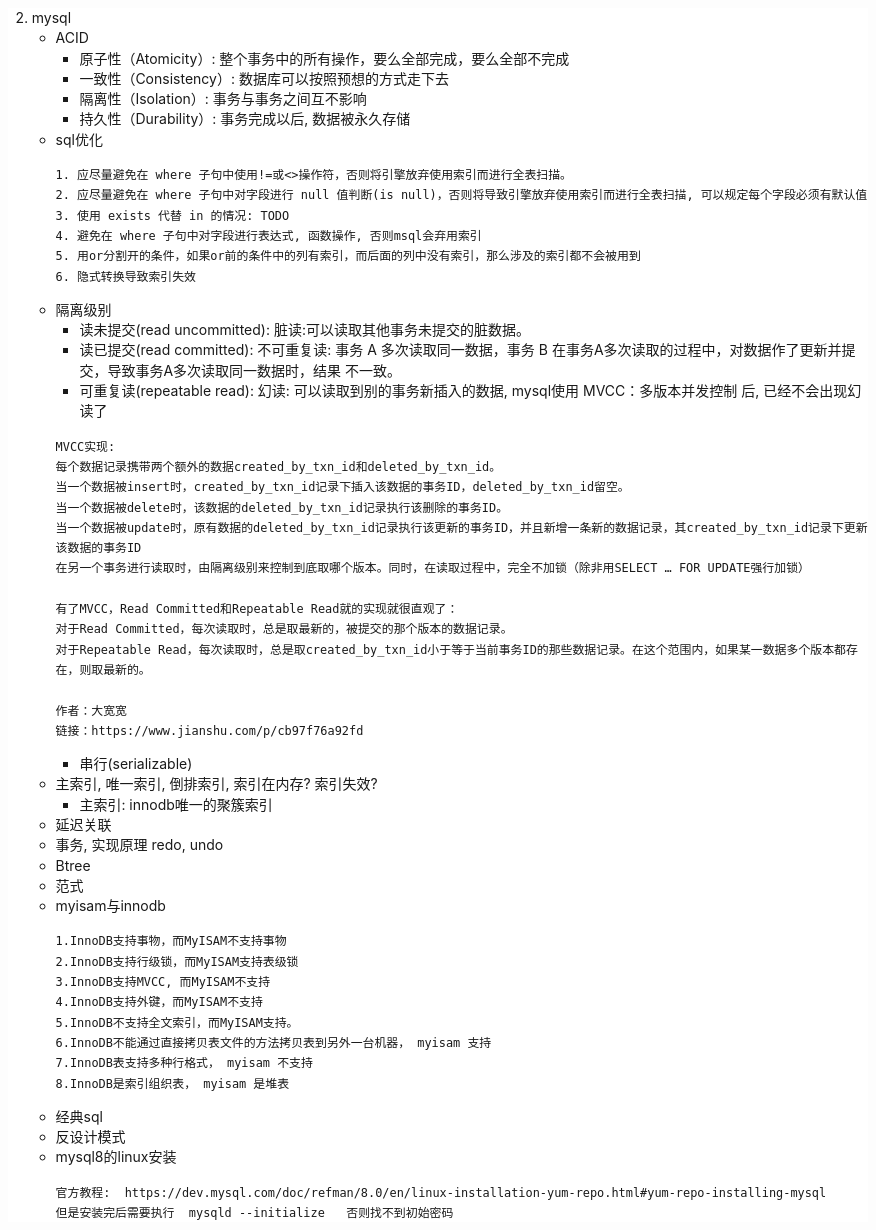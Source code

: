 2. mysql
    - ACID
        - 原子性（Atomicity）: 整个事务中的所有操作，要么全部完成，要么全部不完成
        - 一致性（Consistency）: 数据库可以按照预想的方式走下去
        - 隔离性（Isolation）: 事务与事务之间互不影响
        - 持久性（Durability）: 事务完成以后, 数据被永久存储
    - sql优化
        ```
        1. 应尽量避免在 where 子句中使用!=或<>操作符，否则将引擎放弃使用索引而进行全表扫描。
        2. 应尽量避免在 where 子句中对字段进行 null 值判断(is null)，否则将导致引擎放弃使用索引而进行全表扫描, 可以规定每个字段必须有默认值
        3. 使用 exists 代替 in 的情况: TODO
        4. 避免在 where 子句中对字段进行表达式, 函数操作, 否则msql会弃用索引
        5. 用or分割开的条件，如果or前的条件中的列有索引，而后面的列中没有索引，那么涉及的索引都不会被用到
        6. 隐式转换导致索引失效
        
        ```
    - 隔离级别
        - 读未提交(read uncommitted): 脏读:可以读取其他事务未提交的脏数据。
        - 读已提交(read committed): 不可重复读: 事务 A 多次读取同一数据，事务 B 在事务A多次读取的过程中，对数据作了更新并提交，导致事务A多次读取同一数据时，结果 不一致。
        - 可重复读(repeatable read): 幻读: 可以读取到别的事务新插入的数据, mysql使用 MVCC：多版本并发控制 后, 已经不会出现幻读了
        ```
        MVCC实现:
        每个数据记录携带两个额外的数据created_by_txn_id和deleted_by_txn_id。
        当一个数据被insert时，created_by_txn_id记录下插入该数据的事务ID，deleted_by_txn_id留空。
        当一个数据被delete时，该数据的deleted_by_txn_id记录执行该删除的事务ID。
        当一个数据被update时，原有数据的deleted_by_txn_id记录执行该更新的事务ID，并且新增一条新的数据记录，其created_by_txn_id记录下更新该数据的事务ID
        在另一个事务进行读取时，由隔离级别来控制到底取哪个版本。同时，在读取过程中，完全不加锁（除非用SELECT … FOR UPDATE强行加锁）
        
        有了MVCC，Read Committed和Repeatable Read就的实现就很直观了：
        对于Read Committed，每次读取时，总是取最新的，被提交的那个版本的数据记录。
        对于Repeatable Read，每次读取时，总是取created_by_txn_id小于等于当前事务ID的那些数据记录。在这个范围内，如果某一数据多个版本都存在，则取最新的。

        作者：大宽宽
        链接：https://www.jianshu.com/p/cb97f76a92fd
        ```
        - 串行(serializable)
    - 主索引, 唯一索引, 倒排索引, 索引在内存? 索引失效?
        - 主索引: innodb唯一的聚簇索引
    - 延迟关联
    - 事务, 实现原理 redo, undo
    - Btree
    - 范式
    - myisam与innodb
        ```
        1.InnoDB支持事物，而MyISAM不支持事物
        2.InnoDB支持行级锁，而MyISAM支持表级锁
        3.InnoDB支持MVCC, 而MyISAM不支持
        4.InnoDB支持外键，而MyISAM不支持
        5.InnoDB不支持全文索引，而MyISAM支持。
        6.InnoDB不能通过直接拷贝表文件的方法拷贝表到另外一台机器， myisam 支持
        7.InnoDB表支持多种行格式， myisam 不支持
        8.InnoDB是索引组织表， myisam 是堆表
        ```
    - 经典sql
    - 反设计模式
    - mysql8的linux安装
        ```
        官方教程:  https://dev.mysql.com/doc/refman/8.0/en/linux-installation-yum-repo.html#yum-repo-installing-mysql
        但是安装完后需要执行  mysqld --initialize   否则找不到初始密码
        ```

